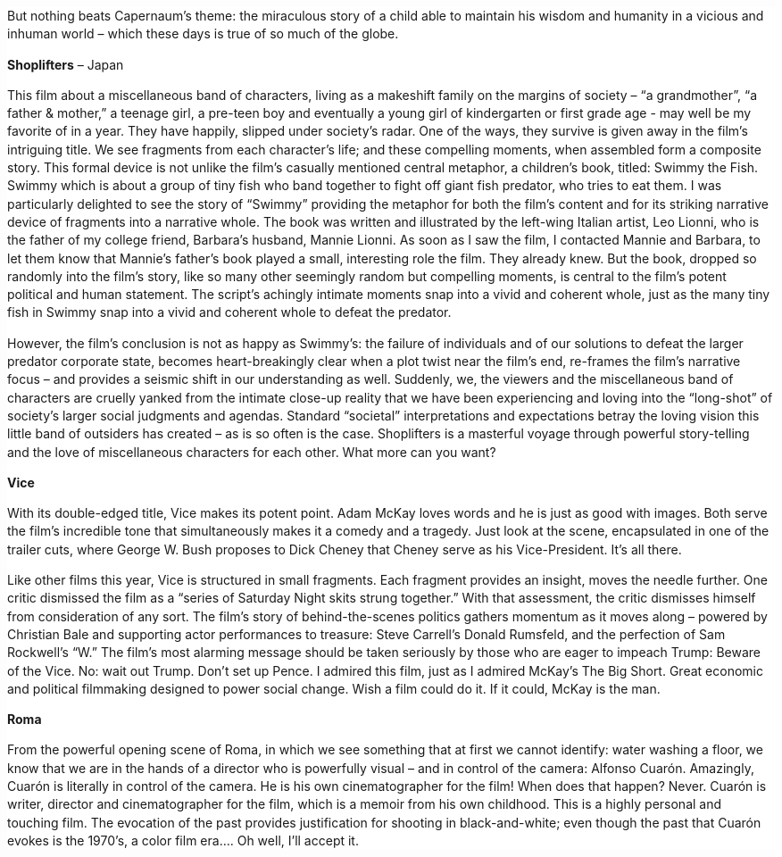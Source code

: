 But nothing beats Capernaum’s theme: the miraculous story of a child able to maintain his wisdom and humanity in a vicious and inhuman world – which these days is true of so much of the globe.  

**Shoplifters** – Japan
 
This film about a miscellaneous band of characters, living as a makeshift family on the margins of society – “a grandmother”, “a father & mother,” a teenage girl, a pre-teen boy and eventually a young girl of kindergarten or first grade age - may well be my favorite of in a year.   They have happily, slipped under society’s radar.   One of the ways, they survive is given away in the film’s intriguing title.   We see fragments from each character’s life; and these compelling moments, when assembled form a composite story.  This formal device is not unlike the film’s casually mentioned central metaphor, a children’s book, titled: Swimmy the Fish.  Swimmy which is about a group of tiny fish who band together to fight off giant fish predator, who tries to eat them.   I was particularly delighted to see the story of “Swimmy” providing the metaphor for both the film’s content and for its striking narrative device of fragments into a narrative whole.   The book was written and illustrated by the left-wing Italian artist, Leo Lionni, who is the father of my college friend, Barbara’s husband, Mannie Lionni.  As soon as I saw the film, I contacted Mannie and Barbara, to let them know that Mannie’s father’s book played a small, interesting role the film.   They already knew.  But the book, dropped so randomly into the film’s story, like so many other seemingly random but compelling moments, is central to the film’s potent political and human statement.    The script’s achingly intimate moments snap into a vivid and coherent whole, just as the many tiny fish in Swimmy snap into a vivid and coherent whole to defeat the predator.

However, the film’s conclusion is not as happy as Swimmy’s: the failure of individuals and of our solutions to defeat the larger predator corporate state, becomes heart-breakingly clear when a plot twist near the film’s end, re-frames the film’s narrative focus – and provides a seismic shift in our understanding as well.  Suddenly, we, the viewers and the miscellaneous band of characters are cruelly yanked from the intimate close-up reality that we have been experiencing and loving into the “long-shot” of society’s larger social judgments and agendas.  Standard “societal” interpretations and expectations betray the loving vision this little band of outsiders has created – as is so often is the case.   Shoplifters is a masterful voyage through powerful story-telling and the love of miscellaneous characters for each other.  What more can you want?  

**Vice**

With its double-edged title, Vice makes its potent point.   Adam McKay loves words and he is just as good with images.  Both serve the film’s incredible tone that simultaneously makes it a comedy and a tragedy.   Just look at the scene, encapsulated in one of the trailer cuts, where George W. Bush proposes to Dick Cheney that Cheney serve as his Vice-President.  It’s all there.

Like other films this year, Vice is structured in small fragments.  Each fragment provides an insight, moves the needle further.   One critic dismissed the film as a “series of Saturday Night skits strung together.”  With that assessment, the critic dismisses himself from consideration of any sort.   The film’s story of behind-the-scenes politics gathers momentum as it moves along – powered by Christian Bale and supporting actor performances to treasure: Steve Carrell’s Donald Rumsfeld, and the perfection of Sam Rockwell’s “W.”   The film’s most alarming message should be taken seriously by those who are eager to impeach Trump:  Beware of the Vice.  No: wait out Trump.  Don’t set up Pence.  I admired this film, just as I admired McKay’s The Big Short.  Great economic and political filmmaking designed to power social change.   Wish a film could do it.  If it could, McKay is the man.

**Roma**

From the powerful opening scene of Roma, in which we see something that at first we cannot identify: water washing a floor, we know that we are in the hands of a director who is powerfully visual – and in control of the camera: Alfonso Cuarón.   Amazingly, Cuarón is literally in control of the camera.  He is his own cinematographer for the film!  When does that happen?  Never.   Cuarón is writer, director and cinematographer for the film, which is a memoir from his own childhood.  This is a highly personal and touching film.  The evocation of the past provides justification for shooting in black-and-white; even though the past that Cuarón evokes is the 1970’s, a color film era….  Oh well, I’ll accept it.
